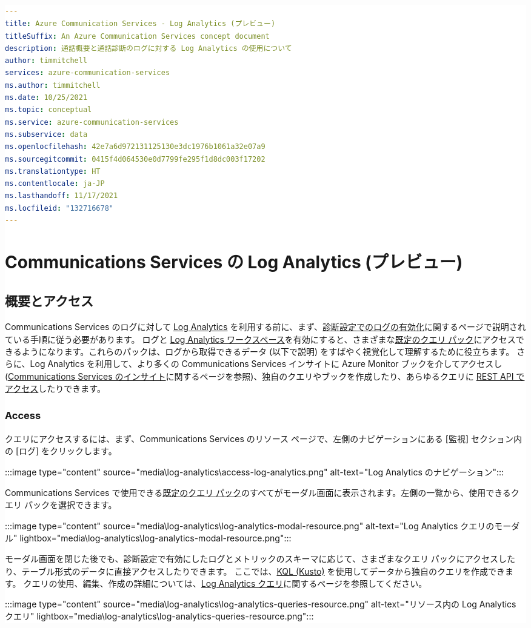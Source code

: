 ```yaml
---
title: Azure Communication Services - Log Analytics (プレビュー)
titleSuffix: An Azure Communication Services concept document
description: 通話概要と通話診断のログに対する Log Analytics の使用について
author: timmitchell
services: azure-communication-services
ms.author: timmitchell
ms.date: 10/25/2021
ms.topic: conceptual
ms.service: azure-communication-services
ms.subservice: data
ms.openlocfilehash: 42e7a6d972131125130e3dc1976b1061a32e07a9
ms.sourcegitcommit: 0415f4d064530e0d7799fe295f1d8dc003f17202
ms.translationtype: HT
ms.contentlocale: ja-JP
ms.lasthandoff: 11/17/2021
ms.locfileid: "132716678"
---
```

# <a name="log-analytics-for-communications-services-preview"></a>Communications Services の Log Analytics (プレビュー)

## <a name="overview-and-access"></a>概要とアクセス

Communications Services のログに対して [Log Analytics](../../../azure-monitor/logs/log-analytics-overview.md) を利用する前に、まず、[診断設定でのログの有効化](enable-logging.md)に関するページで説明されている手順に従う必要があります。 ログと [Log Analytics ワークスペース](../../../azure-monitor/logs/design-logs-deployment.md)を有効にすると、さまざまな[既定のクエリ パック](../../../azure-monitor/logs/query-packs.md#default-query-pack)にアクセスできるようになります。これらのパックは、ログから取得できるデータ (以下で説明) をすばやく視覚化して理解するために役立ちます。 さらに、Log Analytics を利用して、より多くの Communications Services インサイトに Azure Monitor ブックを介してアクセスし ([Communications Services のインサイト](https://dev.loganalytics.io/)に関するページを参照)、独自のクエリやブックを作成したり、あらゆるクエリに [REST API でアクセス](insights.md)したりできます。

### <a name="access"></a>Access
クエリにアクセスするには、まず、Communications Services のリソース ページで、左側のナビゲーションにある [監視] セクション内の [ログ] をクリックします。

:::image type="content" source="media\log-analytics\access-log-analytics.png" alt-text="Log Analytics のナビゲーション":::

Communications Services で使用できる[既定のクエリ パック](../../../azure-monitor/logs/query-packs.md#default-query-pack)のすべてがモーダル画面に表示されます。左側の一覧から、使用できるクエリ パックを選択できます。

:::image type="content" source="media\log-analytics\log-analytics-modal-resource.png" alt-text="Log Analytics クエリのモーダル" lightbox="media\log-analytics\log-analytics-modal-resource.png":::

モーダル画面を閉じた後でも、診断設定で有効にしたログとメトリックのスキーマに応じて、さまざまなクエリ パックにアクセスしたり、テーブル形式のデータに直接アクセスしたりできます。 ここでは、[KQL (Kusto)](/azure/data-explorer/kusto/query/) を使用してデータから独自のクエリを作成できます。 クエリの使用、編集、作成の詳細については、[Log Analytics クエリ](../../../azure-monitor/logs/queries.md)に関するページを参照してください。

:::image type="content" source="media\log-analytics\log-analytics-queries-resource.png" alt-text="リソース内の Log Analytics クエリ" lightbox="media\log-analytics\log-analytics-queries-resource.png":::
